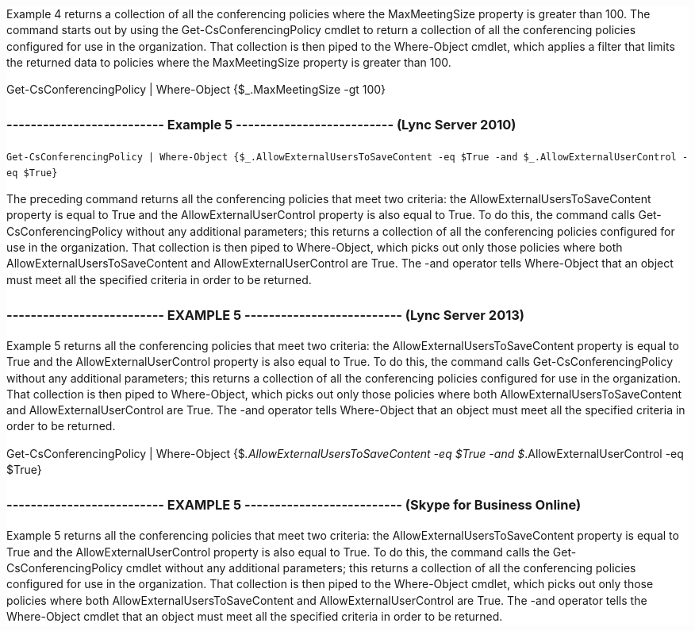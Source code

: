 Example 4 returns a collection of all the conferencing policies where the MaxMeetingSize property is greater than 100.
The command starts out by using the Get-CsConferencingPolicy cmdlet to return a collection of all the conferencing policies configured for use in the organization.
That collection is then piped to the Where-Object cmdlet, which applies a filter that limits the returned data to policies where the MaxMeetingSize property is greater than 100.

Get-CsConferencingPolicy | Where-Object {$_.MaxMeetingSize -gt 100}

### -------------------------- Example 5 -------------------------- (Lync Server 2010)
```
Get-CsConferencingPolicy | Where-Object {$_.AllowExternalUsersToSaveContent -eq $True -and $_.AllowExternalUserControl -eq $True}
```

The preceding command returns all the conferencing policies that meet two criteria: the AllowExternalUsersToSaveContent property is equal to True and the AllowExternalUserControl property is also equal to True.
To do this, the command calls Get-CsConferencingPolicy without any additional parameters; this returns a collection of all the conferencing policies configured for use in the organization.
That collection is then piped to Where-Object, which picks out only those policies where both AllowExternalUsersToSaveContent and AllowExternalUserControl are True.
The -and operator tells Where-Object that an object must meet all the specified criteria in order to be returned.

### -------------------------- EXAMPLE 5 -------------------------- (Lync Server 2013)
```

```

Example 5 returns all the conferencing policies that meet two criteria: the AllowExternalUsersToSaveContent property is equal to True and the AllowExternalUserControl property is also equal to True.
To do this, the command calls Get-CsConferencingPolicy without any additional parameters; this returns a collection of all the conferencing policies configured for use in the organization.
That collection is then piped to Where-Object, which picks out only those policies where both AllowExternalUsersToSaveContent and AllowExternalUserControl are True.
The -and operator tells Where-Object that an object must meet all the specified criteria in order to be returned.

Get-CsConferencingPolicy | Where-Object {$_.AllowExternalUsersToSaveContent -eq $True -and $_.AllowExternalUserControl -eq $True}

### -------------------------- EXAMPLE 5 -------------------------- (Skype for Business Online)
```

```

Example 5 returns all the conferencing policies that meet two criteria: the AllowExternalUsersToSaveContent property is equal to True and the AllowExternalUserControl property is also equal to True.
To do this, the command calls the Get-CsConferencingPolicy cmdlet without any additional parameters; this returns a collection of all the conferencing policies configured for use in the organization.
That collection is then piped to the Where-Object cmdlet, which picks out only those policies where both AllowExternalUsersToSaveContent and AllowExternalUserControl are True.
The -and operator tells the Where-Object cmdlet that an object must meet all the specified criteria in order to be returned.
